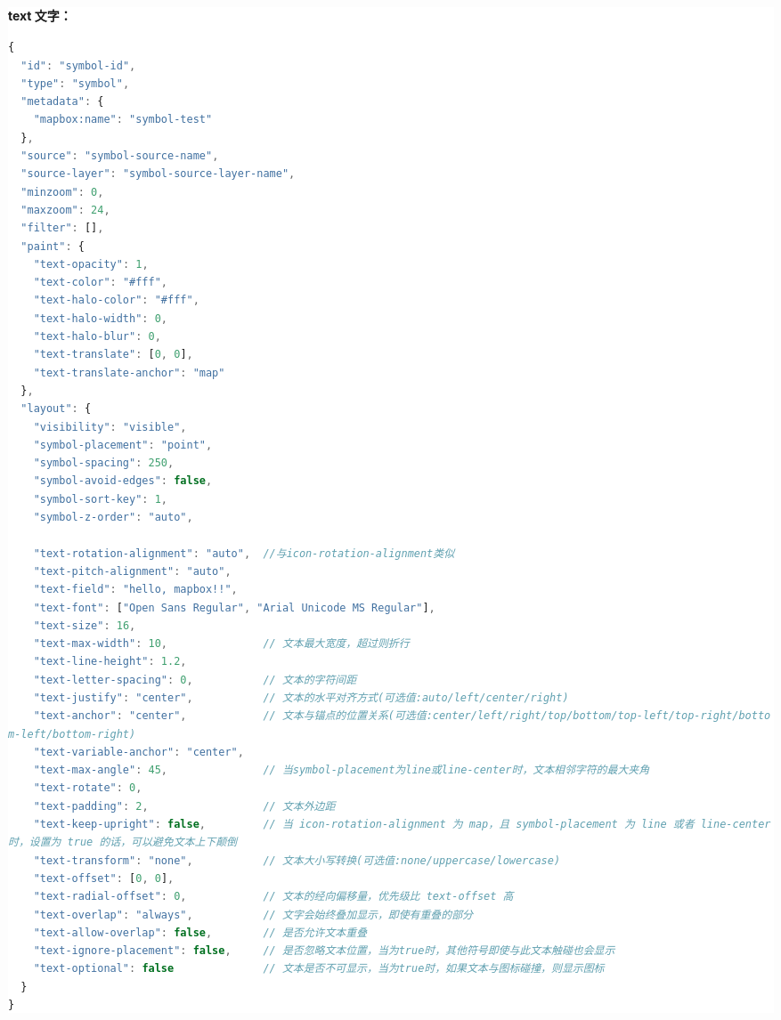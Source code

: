 **text 文字：**

```js
{
  "id": "symbol-id",
  "type": "symbol",
  "metadata": {
    "mapbox:name": "symbol-test"
  },
  "source": "symbol-source-name",
  "source-layer": "symbol-source-layer-name",
  "minzoom": 0,
  "maxzoom": 24,
  "filter": [],
  "paint": {
    "text-opacity": 1,
    "text-color": "#fff",
    "text-halo-color": "#fff",
    "text-halo-width": 0,
    "text-halo-blur": 0,
    "text-translate": [0, 0],
    "text-translate-anchor": "map"
  },
  "layout": {
    "visibility": "visible",
    "symbol-placement": "point",
    "symbol-spacing": 250,
    "symbol-avoid-edges": false,
    "symbol-sort-key": 1,
    "symbol-z-order": "auto",

    "text-rotation-alignment": "auto", 	//与icon-rotation-alignment类似
    "text-pitch-alignment": "auto",
    "text-field": "hello, mapbox!!",
    "text-font": ["Open Sans Regular", "Arial Unicode MS Regular"],
    "text-size": 16,
    "text-max-width": 10, 				// 文本最大宽度，超过则折行
    "text-line-height": 1.2,
    "text-letter-spacing": 0, 			// 文本的字符间距
    "text-justify": "center", 			// 文本的水平对齐方式(可选值:auto/left/center/right)
    "text-anchor": "center", 			// 文本与锚点的位置关系(可选值:center/left/right/top/bottom/top-left/top-right/bottom-left/bottom-right)
    "text-variable-anchor": "center",
    "text-max-angle": 45, 				// 当symbol-placement为line或line-center时，文本相邻字符的最大夹角
    "text-rotate": 0,
    "text-padding": 2, 					// 文本外边距
    "text-keep-upright": false, 		// 当 icon-rotation-alignment 为 map，且 symbol-placement 为 line 或者 line-center 时，设置为 true 的话，可以避免文本上下颠倒
    "text-transform": "none", 			// 文本大小写转换(可选值:none/uppercase/lowercase)
    "text-offset": [0, 0],
    "text-radial-offset": 0, 			// 文本的经向偏移量，优先级比 text-offset 高
    "text-overlap": "always",           // 文字会始终叠加显示，即使有重叠的部分
    "text-allow-overlap": false, 		// 是否允许文本重叠
    "text-ignore-placement": false, 	// 是否忽略文本位置，当为true时，其他符号即使与此文本触碰也会显示
    "text-optional": false 				// 文本是否不可显示，当为true时，如果文本与图标碰撞，则显示图标
  }
}
```
